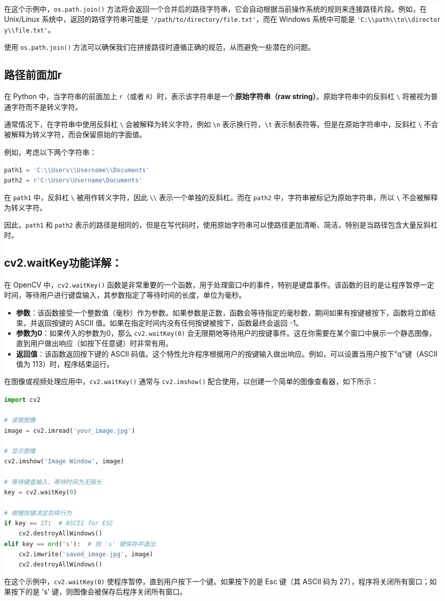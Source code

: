 在这个示例中，`os.path.join()` 方法将会返回一个合并后的路径字符串，它会自动根据当前操作系统的规则来连接路径片段。例如，在 Unix/Linux 系统中，返回的路径字符串可能是 `'/path/to/directory/file.txt'`，而在 Windows 系统中可能是 `'C:\\path\\to\\directory\\file.txt'`。

使用 `os.path.join()` 方法可以确保我们在拼接路径时遵循正确的规范，从而避免一些潜在的问题。

## 路径前面加r

在 Python 中，当字符串的前面加上 `r`（或者 `R`）时，表示该字符串是一个**原始字符串（raw string）**。原始字符串中的反斜杠 `\` 将被视为普通字符而不是转义字符。

通常情况下，在字符串中使用反斜杠 `\` 会被解释为转义字符，例如 `\n` 表示换行符，`\t` 表示制表符等。但是在原始字符串中，反斜杠 `\` 不会被解释为转义字符，而会保留原始的字面值。

例如，考虑以下两个字符串：

```python
path1 = 'C:\\Users\\Username\\Documents'
path2 = r'C:\Users\Username\Documents'
```

在 `path1` 中，反斜杠 `\` 被用作转义字符，因此 `\\` 表示一个单独的反斜杠。而在 `path2` 中，字符串被标记为原始字符串，所以 `\` 不会被解释为转义字符。

因此，`path1` 和 `path2` 表示的路径是相同的，但是在写代码时，使用原始字符串可以使路径更加清晰、简洁，特别是当路径包含大量反斜杠时。

## cv2.waitKey功能详解：

在 OpenCV 中，`cv2.waitKey()` 函数是非常重要的一个函数，用于处理窗口中的事件，特别是键盘事件。该函数的目的是让程序暂停一定时间，等待用户进行键盘输入，其参数指定了等待时间的长度，单位为毫秒。

- **参数**：该函数接受一个整数值（毫秒）作为参数。如果参数是正数，函数会等待指定的毫秒数，期间如果有按键被按下，函数将立即结束，并返回按键的 ASCII 值。如果在指定时间内没有任何按键被按下，函数最终会返回 -1。
- **参数为0**：如果传入的参数为0，那么 `cv2.waitKey(0)` 会无限期地等待用户的按键事件。这在你需要在某个窗口中展示一个静态图像，直到用户做出响应（如按下任意键）时非常有用。
- **返回值**：该函数返回按下键的 ASCII 码值。这个特性允许程序根据用户的按键输入做出响应。例如，可以设置当用户按下“q”键（ASCII 值为 113）时，程序结束运行。

在图像或视频处理应用中，`cv2.waitKey()` 通常与 `cv2.imshow()` 配合使用，以创建一个简单的图像查看器，如下所示：

```python
import cv2

# 读取图像
image = cv2.imread('your_image.jpg')

# 显示图像
cv2.imshow('Image Window', image)

# 等待键盘输入，等待时间为无限长
key = cv2.waitKey(0)

# 根据按键决定后续行为
if key == 27:  # ASCII for ESC
    cv2.destroyAllWindows()
elif key == ord('s'):  # 按 's' 键保存并退出
    cv2.imwrite('saved_image.jpg', image)
    cv2.destroyAllWindows()
```

在这个示例中，`cv2.waitKey(0)` 使程序暂停，直到用户按下一个键。如果按下的是 Esc 键（其 ASCII 码为 27），程序将关闭所有窗口；如果按下的是 's' 键，则图像会被保存后程序关闭所有窗口。
